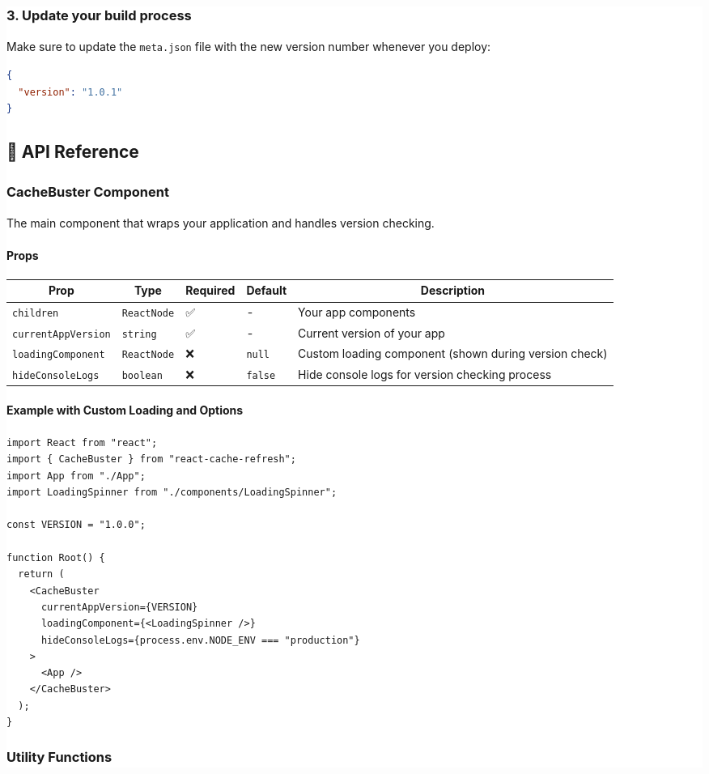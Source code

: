 ### 3. Update your build process

Make sure to update the `meta.json` file with the new version number whenever you deploy:

```json
{
  "version": "1.0.1"
}
```

## 📖 API Reference

### CacheBuster Component

The main component that wraps your application and handles version checking.

#### Props

| Prop                | Type        | Required | Default | Description                                           |
| ------------------- | ----------- | -------- | ------- | ----------------------------------------------------- |
| `children`          | `ReactNode` | ✅       | -       | Your app components                                   |
| `currentAppVersion` | `string`    | ✅       | -       | Current version of your app                           |
| `loadingComponent`  | `ReactNode` | ❌       | `null`  | Custom loading component (shown during version check) |
| `hideConsoleLogs`   | `boolean`   | ❌       | `false` | Hide console logs for version checking process        |

#### Example with Custom Loading and Options

```tsx
import React from "react";
import { CacheBuster } from "react-cache-refresh";
import App from "./App";
import LoadingSpinner from "./components/LoadingSpinner";

const VERSION = "1.0.0";

function Root() {
  return (
    <CacheBuster
      currentAppVersion={VERSION}
      loadingComponent={<LoadingSpinner />}
      hideConsoleLogs={process.env.NODE_ENV === "production"}
    >
      <App />
    </CacheBuster>
  );
}
```

### Utility Functions
